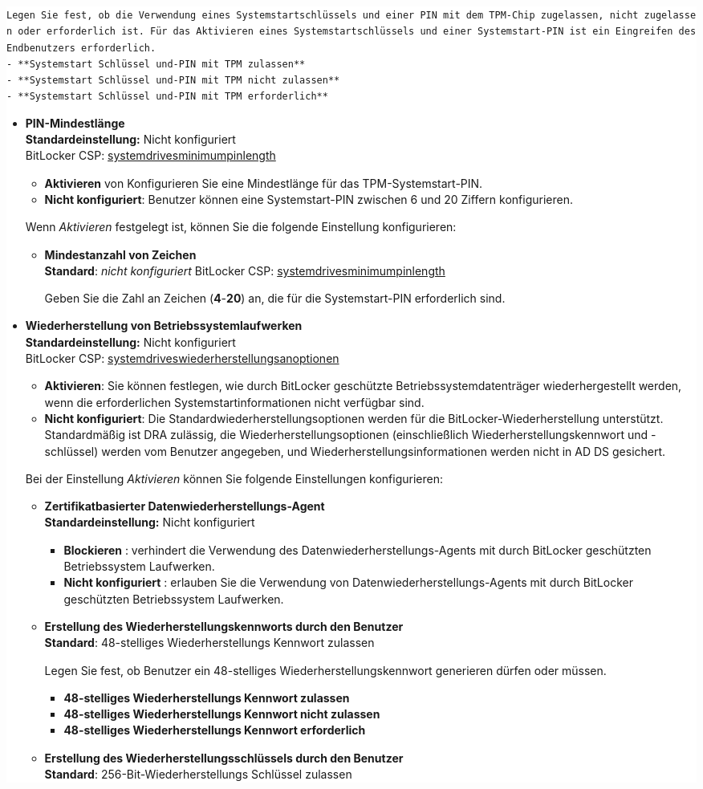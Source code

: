     Legen Sie fest, ob die Verwendung eines Systemstartschlüssels und einer PIN mit dem TPM-Chip zugelassen, nicht zugelassen oder erforderlich ist. Für das Aktivieren eines Systemstartschlüssels und einer Systemstart-PIN ist ein Eingreifen des Endbenutzers erforderlich.  
    - **Systemstart Schlüssel und-PIN mit TPM zulassen**  
    - **Systemstart Schlüssel und-PIN mit TPM nicht zulassen**  
    - **Systemstart Schlüssel und-PIN mit TPM erforderlich**   

- **PIN-Mindestlänge**  
    **Standardeinstellung:** Nicht konfiguriert  
    BitLocker CSP: [systemdrivesminimumpinlength](https://go.microsoft.com/fwlink/?linkid=872528)   

    - **Aktivieren** von Konfigurieren Sie eine Mindestlänge für das TPM-Systemstart-PIN.  
    - **Nicht konfiguriert**: Benutzer können eine Systemstart-PIN zwischen 6 und 20 Ziffern konfigurieren.  

  Wenn *Aktivieren* festgelegt ist, können Sie die folgende Einstellung konfigurieren:  

  - **Mindestanzahl von Zeichen**  
    **Standard**: *nicht konfiguriert* BitLocker CSP: [systemdrivesminimumpinlength](https://go.microsoft.com/fwlink/?linkid=872528)  

    Geben Sie die Zahl an Zeichen (**4**-**20**) an, die für die Systemstart-PIN erforderlich sind.  

- **Wiederherstellung von Betriebssystemlaufwerken**  
  **Standardeinstellung:** Nicht konfiguriert   
  BitLocker CSP: [systemdriveswiederherstellungsanoptionen](https://go.microsoft.com/fwlink/?linkid=872529)  

  - **Aktivieren**: Sie können festlegen, wie durch BitLocker geschützte Betriebssystemdatenträger wiederhergestellt werden, wenn die erforderlichen Systemstartinformationen nicht verfügbar sind.  
  - **Nicht konfiguriert**: Die Standardwiederherstellungsoptionen werden für die BitLocker-Wiederherstellung unterstützt. Standardmäßig ist DRA zulässig, die Wiederherstellungsoptionen (einschließlich Wiederherstellungskennwort und -schlüssel) werden vom Benutzer angegeben, und Wiederherstellungsinformationen werden nicht in AD DS gesichert.  

  Bei der Einstellung *Aktivieren* können Sie folgende Einstellungen konfigurieren:  

  - **Zertifikatbasierter Datenwiederherstellungs-Agent**  
    **Standardeinstellung:** Nicht konfiguriert  
     
    - **Blockieren** : verhindert die Verwendung des Datenwiederherstellungs-Agents mit durch BitLocker geschützten Betriebssystem Laufwerken.  
    - **Nicht konfiguriert** : erlauben Sie die Verwendung von Datenwiederherstellungs-Agents mit durch BitLocker geschützten Betriebssystem Laufwerken.  

  - **Erstellung des Wiederherstellungskennworts durch den Benutzer**  
    **Standard**: 48-stelliges Wiederherstellungs Kennwort zulassen  

    Legen Sie fest, ob Benutzer ein 48-stelliges Wiederherstellungskennwort generieren dürfen oder müssen.  
    - **48-stelliges Wiederherstellungs Kennwort zulassen**  
    - **48-stelliges Wiederherstellungs Kennwort nicht zulassen**  
    - **48-stelliges Wiederherstellungs Kennwort erforderlich**  

  - **Erstellung des Wiederherstellungsschlüssels durch den Benutzer**  
    **Standard**: 256-Bit-Wiederherstellungs Schlüssel zulassen  
